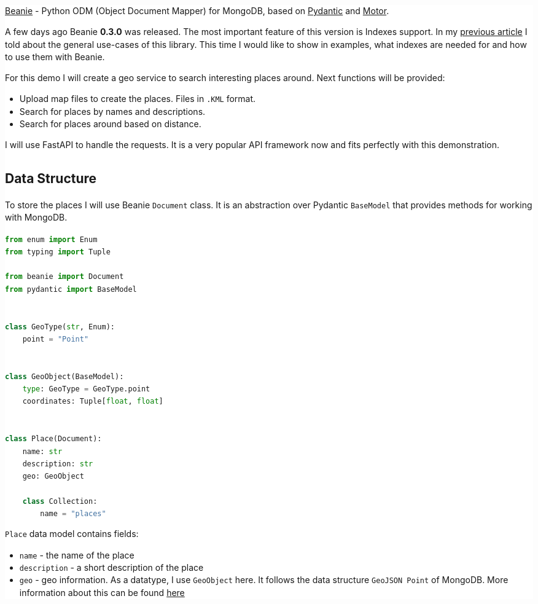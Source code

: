 [Beanie](https://github.com/roman-right/beanie) - Python ODM (Object Document Mapper) for MongoDB, based on [Pydantic](https://pydantic-docs.helpmanual.io/) and [Motor](https://motor.readthedocs.io/en/stable/).

A few days ago Beanie **0.3.0** was released. The most important feature of this version is Indexes support. In my [previous article](https://dev.to/romanright/announcing-beanie-mongodb-odm-56e) I told about the general use-cases of this library. This time I would like to show in examples, what indexes are needed for and how to use them with Beanie.

For this demo I will create a geo service to search interesting places around. Next functions will be provided:
- Upload map files to create the places. Files in `.KML` format.
- Search for places by names and descriptions.
- Search for places around based on distance.

I will use FastAPI to handle the requests. It is a very popular API framework now and fits perfectly with this demonstration.

## Data Structure

To store the places I will use Beanie `Document` class. It is an abstraction over Pydantic `BaseModel` that provides methods for working with MongoDB.

```python
from enum import Enum
from typing import Tuple

from beanie import Document
from pydantic import BaseModel


class GeoType(str, Enum):
    point = "Point"


class GeoObject(BaseModel):
    type: GeoType = GeoType.point
    coordinates: Tuple[float, float]


class Place(Document):
    name: str
    description: str
    geo: GeoObject

    class Collection:
        name = "places"
```

`Place` data model contains fields:

- `name` - the name of the place
- `description` - a short description of the place
- `geo` - geo information. As a datatype, I use `GeoObject` here. It follows the data structure `GeoJSON Point` of MongoDB. More information about this can be found [here](https://docs.mongodb.com/manual/reference/geojson/#geojson-point)
